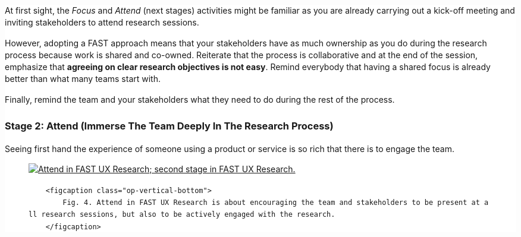<p>At first sight, the <em>Focus</em> and <em>Attend</em> (next stages) activities might be familiar as you are already carrying out a kick-off meeting and inviting stakeholders to attend research sessions.</p>

<p>However, adopting a FAST approach means that your stakeholders have as much ownership as you do during the research process because work is shared and co-owned.  Reiterate that the process is collaborative and at the end of the session, emphasize that <strong>agreeing on clear research objectives is not easy</strong>. Remind everybody that having a shared focus is already better than what many teams start with.</p>

<p>Finally, remind the team and your stakeholders what they need to do during the rest of the process.</p>

<h3 id="stage-2-attend-immerse-the-team-deeply-in-the-research-process">Stage 2: Attend (Immerse The Team Deeply In The Research Process)</h3>

<p>Seeing first hand the experience of someone using a product or service is so rich that there is  to engage the team.</p>











<figure class="article__image break-out">
	<a href="https://cloud.netlifyusercontent.com/assets/344dbf88-fdf9-42bb-adb4-46f01eedd629/9c79d889-959b-4fee-b2c3-42ad764b3f0e/fig4-attend-in-fast.jpg">
		<img
			srcset="https://res.cloudinary.com/indysigner/image/fetch/f_auto,q_auto/w_400/https://cloud.netlifyusercontent.com/assets/344dbf88-fdf9-42bb-adb4-46f01eedd629/9c79d889-959b-4fee-b2c3-42ad764b3f0e/fig4-attend-in-fast.jpg 400w,
			        https://res.cloudinary.com/indysigner/image/fetch/f_auto,q_auto/w_800/https://cloud.netlifyusercontent.com/assets/344dbf88-fdf9-42bb-adb4-46f01eedd629/9c79d889-959b-4fee-b2c3-42ad764b3f0e/fig4-attend-in-fast.jpg 800w,
			        https://res.cloudinary.com/indysigner/image/fetch/f_auto,q_auto/w_1200/https://cloud.netlifyusercontent.com/assets/344dbf88-fdf9-42bb-adb4-46f01eedd629/9c79d889-959b-4fee-b2c3-42ad764b3f0e/fig4-attend-in-fast.jpg 1200w,
			        https://res.cloudinary.com/indysigner/image/fetch/f_auto,q_auto/w_1600/https://cloud.netlifyusercontent.com/assets/344dbf88-fdf9-42bb-adb4-46f01eedd629/9c79d889-959b-4fee-b2c3-42ad764b3f0e/fig4-attend-in-fast.jpg 1600w,
			        https://res.cloudinary.com/indysigner/image/fetch/f_auto,q_auto/w_2000/https://cloud.netlifyusercontent.com/assets/344dbf88-fdf9-42bb-adb4-46f01eedd629/9c79d889-959b-4fee-b2c3-42ad764b3f0e/fig4-attend-in-fast.jpg 2000w"
			src="https://res.cloudinary.com/indysigner/image/fetch/f_auto,q_auto/w_400/https://cloud.netlifyusercontent.com/assets/344dbf88-fdf9-42bb-adb4-46f01eedd629/9c79d889-959b-4fee-b2c3-42ad764b3f0e/fig4-attend-in-fast.jpg"
			sizes="100vw"
			alt="Attend in FAST UX Research; second stage in FAST UX Research."
		/>
	</a>

	
		<figcaption class="op-vertical-bottom">
			Fig. 4. Attend in FAST UX Research is about encouraging the team and stakeholders to be present at all research sessions, but also to be actively engaged with the research.
		</figcaption>
	